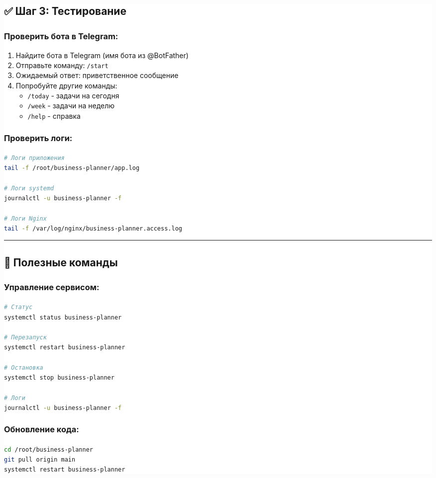 
## ✅ Шаг 3: Тестирование

### Проверить бота в Telegram:

1. Найдите бота в Telegram (имя бота из @BotFather)
2. Отправьте команду: `/start`
3. Ожидаемый ответ: приветственное сообщение
4. Попробуйте другие команды:
   - `/today` - задачи на сегодня
   - `/week` - задачи на неделю
   - `/help` - справка

### Проверить логи:

```bash
# Логи приложения
tail -f /root/business-planner/app.log

# Логи systemd
journalctl -u business-planner -f

# Логи Nginx
tail -f /var/log/nginx/business-planner.access.log
```

---

## 🔧 Полезные команды

### Управление сервисом:

```bash
# Статус
systemctl status business-planner

# Перезапуск
systemctl restart business-planner

# Остановка
systemctl stop business-planner

# Логи
journalctl -u business-planner -f
```

### Обновление кода:

```bash
cd /root/business-planner
git pull origin main
systemctl restart business-planner
```
